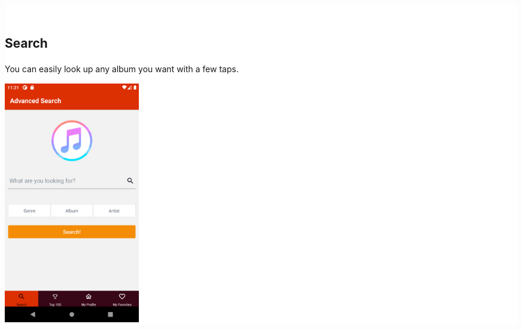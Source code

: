 <br>

## Search

You can easily look up any album you want with a few taps.

<img src="./documentation/search.png" alt="search screen" height="400"/>
